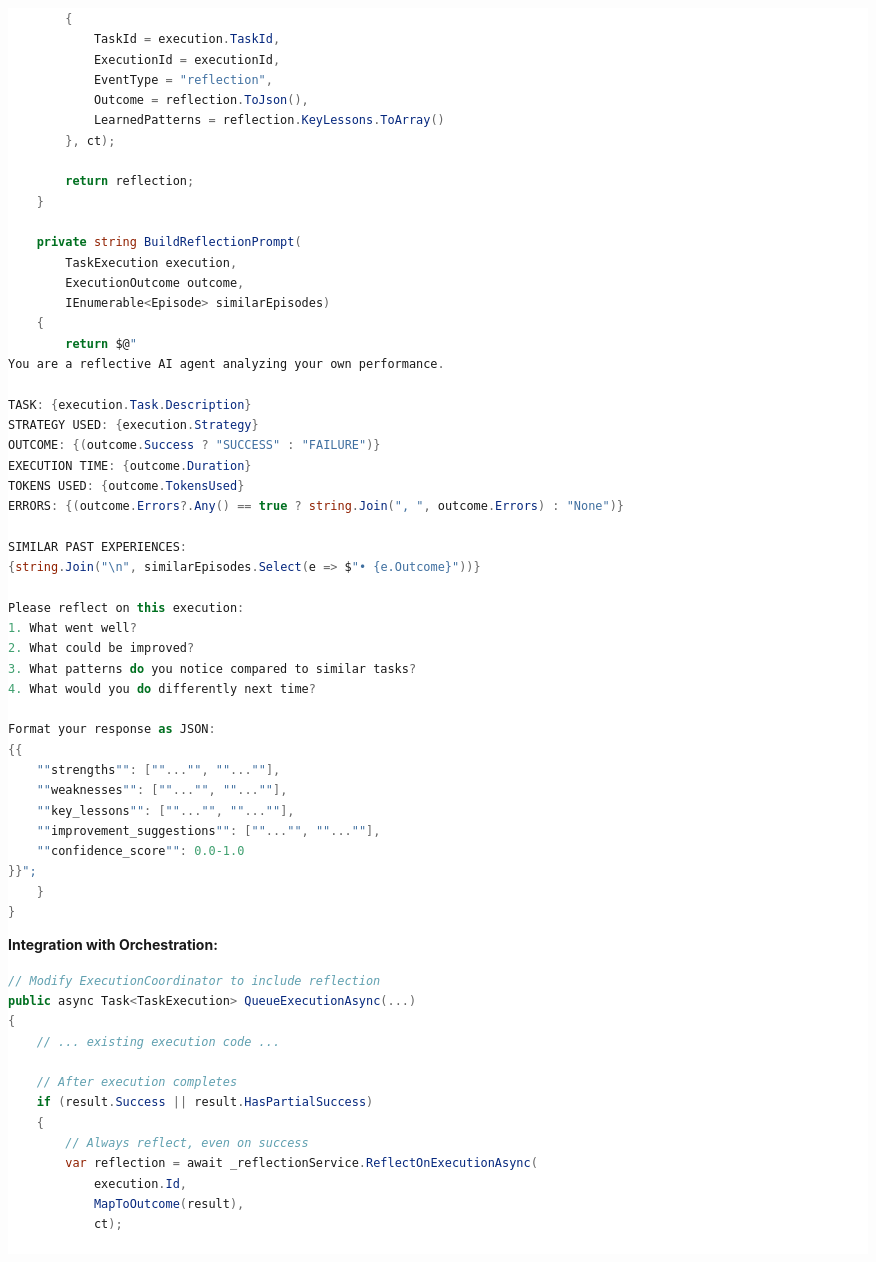 ```csharp
        {
            TaskId = execution.TaskId,
            ExecutionId = executionId,
            EventType = "reflection",
            Outcome = reflection.ToJson(),
            LearnedPatterns = reflection.KeyLessons.ToArray()
        }, ct);
        
        return reflection;
    }
    
    private string BuildReflectionPrompt(
        TaskExecution execution,
        ExecutionOutcome outcome,
        IEnumerable<Episode> similarEpisodes)
    {
        return $@"
You are a reflective AI agent analyzing your own performance.

TASK: {execution.Task.Description}
STRATEGY USED: {execution.Strategy}
OUTCOME: {(outcome.Success ? "SUCCESS" : "FAILURE")}
EXECUTION TIME: {outcome.Duration}
TOKENS USED: {outcome.TokensUsed}
ERRORS: {(outcome.Errors?.Any() == true ? string.Join(", ", outcome.Errors) : "None")}

SIMILAR PAST EXPERIENCES:
{string.Join("\n", similarEpisodes.Select(e => $"• {e.Outcome}"))}

Please reflect on this execution:
1. What went well?
2. What could be improved?
3. What patterns do you notice compared to similar tasks?
4. What would you do differently next time?

Format your response as JSON:
{{
    ""strengths"": [""..."", ""...""],
    ""weaknesses"": [""..."", ""...""],
    ""key_lessons"": [""..."", ""...""],
    ""improvement_suggestions"": [""..."", ""...""],
    ""confidence_score"": 0.0-1.0
}}";
    }
}
```

**Integration with Orchestration:**

```csharp
// Modify ExecutionCoordinator to include reflection
public async Task<TaskExecution> QueueExecutionAsync(...)
{
    // ... existing execution code ...
    
    // After execution completes
    if (result.Success || result.HasPartialSuccess)
    {
        // Always reflect, even on success
        var reflection = await _reflectionService.ReflectOnExecutionAsync(
            execution.Id, 
            MapToOutcome(result),
            ct);
        
```